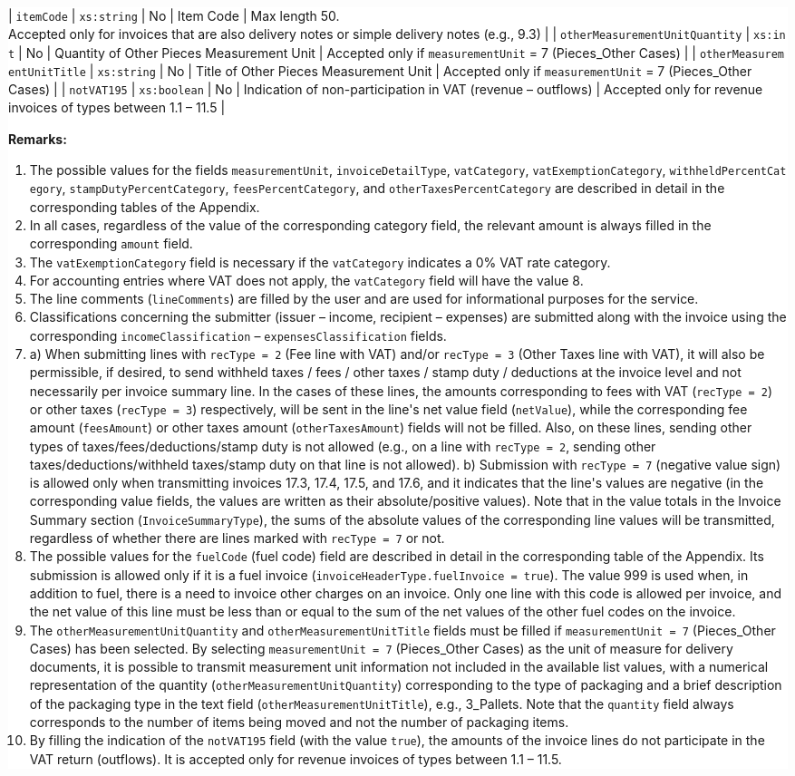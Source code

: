 | `itemCode`                     | `xs:string`                  | No        | Item Code                                                   | Max length 50.<br>Accepted only for invoices that are also delivery notes or simple delivery notes (e.g., 9.3)                                                         |
| `otherMeasurementUnitQuantity` | `xs:int`                     | No        | Quantity of Other Pieces Measurement Unit                   | Accepted only if `measurementUnit` = 7 (Pieces_Other Cases)                                                                                                            |
| `otherMeasurementUnitTitle`    | `xs:string`                  | No        | Title of Other Pieces Measurement Unit                      | Accepted only if `measurementUnit` = 7 (Pieces_Other Cases)                                                                                                            |
| `notVAT195`                    | `xs:boolean`                 | No        | Indication of non-participation in VAT (revenue – outflows) | Accepted only for revenue invoices of types between 1.1 – 11.5                                                                                                         |

**Remarks:**

1.  The possible values for the fields `measurementUnit`, `invoiceDetailType`, `vatCategory`, `vatExemptionCategory`, `withheldPercentCategory`, `stampDutyPercentCategory`, `feesPercentCategory`, and `otherTaxesPercentCategory` are described in detail in the corresponding tables of the Appendix.
2.  In all cases, regardless of the value of the corresponding category field, the relevant amount is always filled in the corresponding `amount` field.
3.  The `vatExemptionCategory` field is necessary if the `vatCategory` indicates a 0% VAT rate category.
4.  For accounting entries where VAT does not apply, the `vatCategory` field will have the value 8.
5.  The line comments (`lineComments`) are filled by the user and are used for informational purposes for the service.
6.  Classifications concerning the submitter (issuer – income, recipient – expenses) are submitted along with the invoice using the corresponding `incomeClassification` – `expensesClassification` fields.
7.  a) When submitting lines with `recType = 2` (Fee line with VAT) and/or `recType = 3` (Other Taxes line with VAT), it will also be permissible, if desired, to send withheld taxes / fees / other taxes / stamp duty / deductions at the invoice level and not necessarily per invoice summary line. In the cases of these lines, the amounts corresponding to fees with VAT (`recType = 2`) or other taxes (`recType = 3`) respectively, will be sent in the line's net value field (`netValue`), while the corresponding fee amount (`feesAmount`) or other taxes amount (`otherTaxesAmount`) fields will not be filled. Also, on these lines, sending other types of taxes/fees/deductions/stamp duty is not allowed (e.g., on a line with `recType = 2`, sending other taxes/deductions/withheld taxes/stamp duty on that line is not allowed).
    b) Submission with `recType = 7` (negative value sign) is allowed only when transmitting invoices 17.3, 17.4, 17.5, and 17.6, and it indicates that the line's values are negative (in the corresponding value fields, the values are written as their absolute/positive values). Note that in the value totals in the Invoice Summary section (`InvoiceSummaryType`), the sums of the absolute values of the corresponding line values will be transmitted, regardless of whether there are lines marked with `recType = 7` or not.
8.  The possible values for the `fuelCode` (fuel code) field are described in detail in the corresponding table of the Appendix. Its submission is allowed only if it is a fuel invoice (`invoiceHeaderType.fuelInvoice = true`). The value 999 is used when, in addition to fuel, there is a need to invoice other charges on an invoice. Only one line with this code is allowed per invoice, and the net value of this line must be less than or equal to the sum of the net values of the other fuel codes on the invoice.
9.  The `otherMeasurementUnitQuantity` and `otherMeasurementUnitTitle` fields must be filled if `measurementUnit = 7` (Pieces_Other Cases) has been selected. By selecting `measurementUnit = 7` (Pieces_Other Cases) as the unit of measure for delivery documents, it is possible to transmit measurement unit information not included in the available list values, with a numerical representation of the quantity (`otherMeasurementUnitQuantity`) corresponding to the type of packaging and a brief description of the packaging type in the text field (`otherMeasurementUnitTitle`), e.g., 3_Pallets. Note that the `quantity` field always corresponds to the number of items being moved and not the number of packaging items.
10. By filling the indication of the `notVAT195` field (with the value `true`), the amounts of the invoice lines do not participate in the VAT return (outflows). It is accepted only for revenue invoices of types between 1.1 – 11.5.
